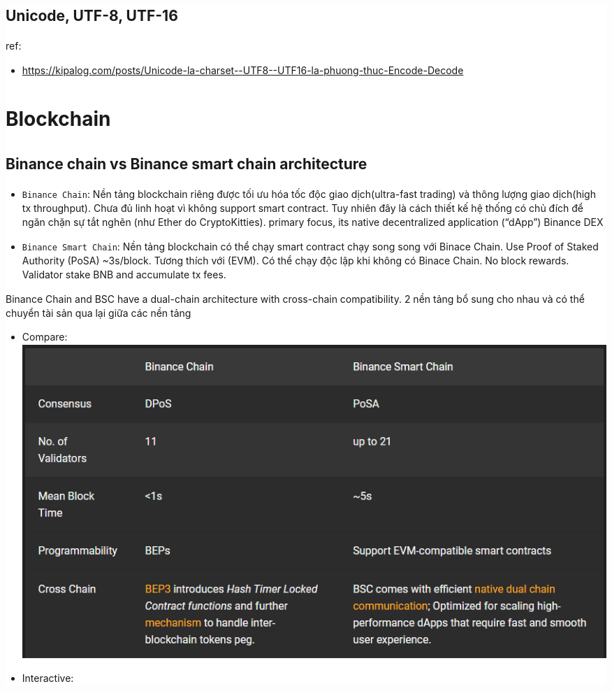 ## Unicode, UTF-8, UTF-16

ref:

- https://kipalog.com/posts/Unicode-la-charset--UTF8--UTF16-la-phuong-thuc-Encode-Decode

# Blockchain

## Binance chain vs Binance smart chain architecture

- `Binance Chain`: Nền tảng blockchain riêng được tối ưu hóa tốc độc giao dịch(ultra-fast trading) và thông lượng giao dịch(high tx throughput). Chưa đủ linh hoạt vì không support smart contract. Tuy nhiên đây là cách thiết kế hệ thống có chủ đích để ngăn chặn sự tắt nghẽn (như Ether do CryptoKitties). primary focus, its native decentralized application (“dApp”) Binance DEX

- `Binance Smart Chain`: Nền tảng blockchain có thể chạy smart contract chạy song song với Binace Chain. Use Proof of Staked Authority (PoSA) ~3s/block. Tương thích với (EVM). Có thể chạy độc lập khi không có Binace Chain. No block rewards. Validator stake BNB and accumulate tx fees.

Binance Chain and BSC have a dual-chain architecture with cross-chain compatibility. 2 nền tảng bổ sung cho nhau và có thể chuyển tài sản qua lại giữa các nền tảng

- Compare:
  ![](images/BC_BSC.png 'compare BC_BSC')

- Interactive: